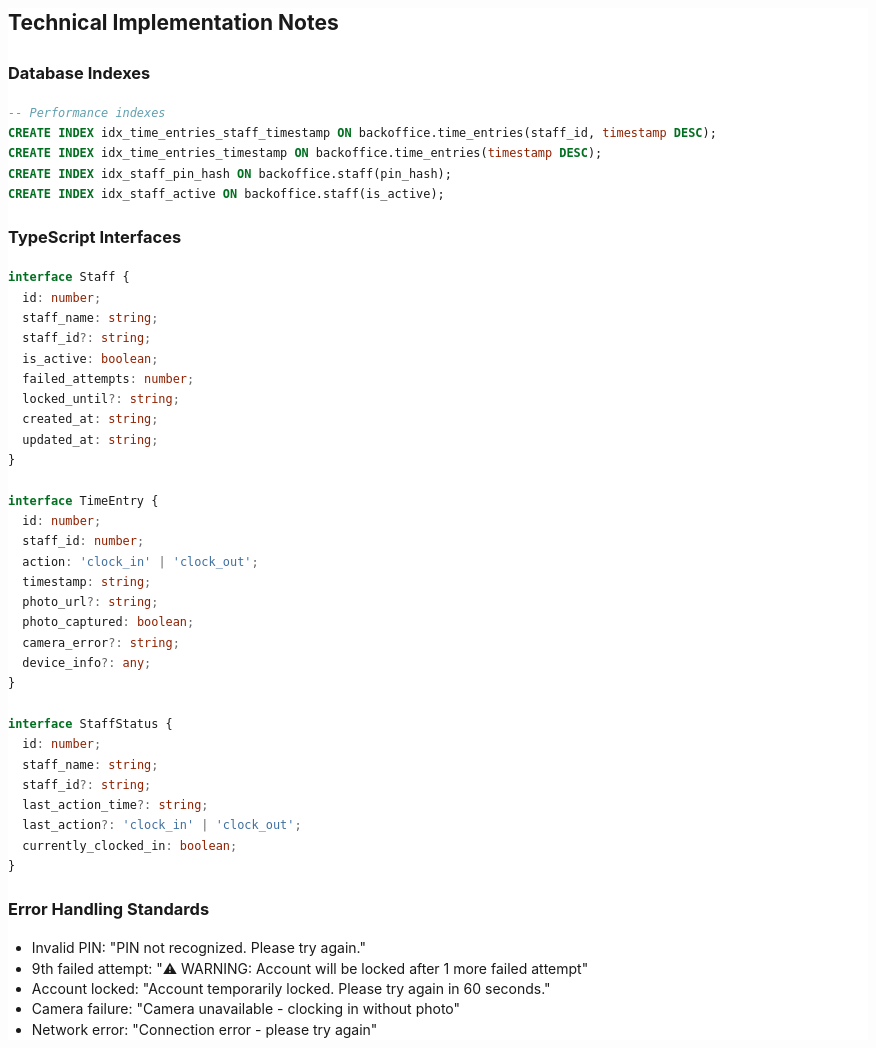 ## Technical Implementation Notes

### Database Indexes
```sql
-- Performance indexes
CREATE INDEX idx_time_entries_staff_timestamp ON backoffice.time_entries(staff_id, timestamp DESC);
CREATE INDEX idx_time_entries_timestamp ON backoffice.time_entries(timestamp DESC);
CREATE INDEX idx_staff_pin_hash ON backoffice.staff(pin_hash);
CREATE INDEX idx_staff_active ON backoffice.staff(is_active);
```

### TypeScript Interfaces
```typescript
interface Staff {
  id: number;
  staff_name: string;
  staff_id?: string;
  is_active: boolean;
  failed_attempts: number;
  locked_until?: string;
  created_at: string;
  updated_at: string;
}

interface TimeEntry {
  id: number;
  staff_id: number;
  action: 'clock_in' | 'clock_out';
  timestamp: string;
  photo_url?: string;
  photo_captured: boolean;
  camera_error?: string;
  device_info?: any;
}

interface StaffStatus {
  id: number;
  staff_name: string;
  staff_id?: string;
  last_action_time?: string;
  last_action?: 'clock_in' | 'clock_out';
  currently_clocked_in: boolean;
}
```

### Error Handling Standards
- Invalid PIN: "PIN not recognized. Please try again."
- 9th failed attempt: "⚠️ WARNING: Account will be locked after 1 more failed attempt"
- Account locked: "Account temporarily locked. Please try again in 60 seconds."
- Camera failure: "Camera unavailable - clocking in without photo"
- Network error: "Connection error - please try again"
